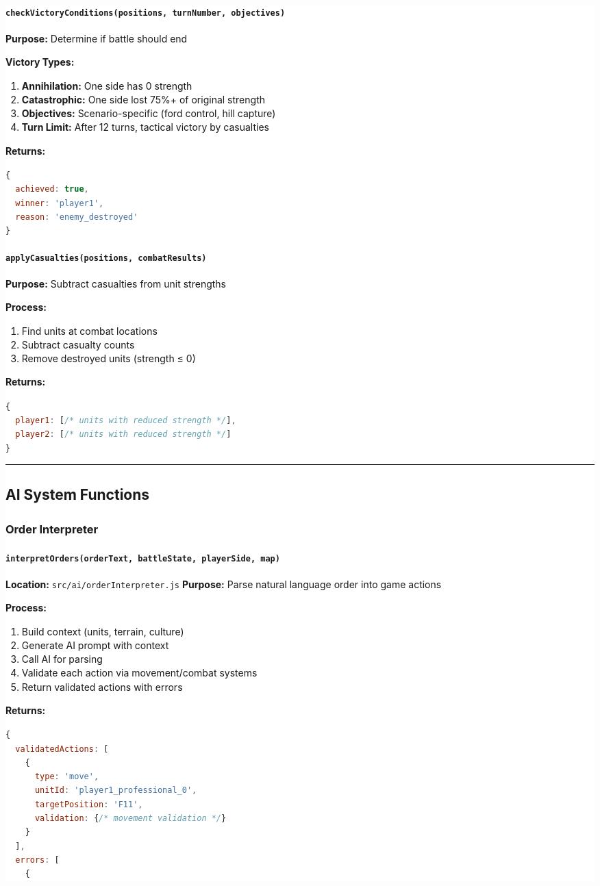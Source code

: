 #### `checkVictoryConditions(positions, turnNumber, objectives)`
**Purpose:** Determine if battle should end

**Victory Types:**
1. **Annihilation:** One side has 0 strength
2. **Catastrophic:** One side lost 75%+ of original strength
3. **Objectives:** Scenario-specific (ford control, hill capture)
4. **Turn Limit:** After 12 turns, tactical victory by casualties

**Returns:**
```javascript
{
  achieved: true,
  winner: 'player1',
  reason: 'enemy_destroyed'
}
```

#### `applyCasualties(positions, combatResults)`
**Purpose:** Subtract casualties from unit strengths

**Process:**
1. Find units at combat locations
2. Subtract casualty counts
3. Remove destroyed units (strength ≤ 0)

**Returns:**
```javascript
{
  player1: [/* units with reduced strength */],
  player2: [/* units with reduced strength */]
}
```

---

## AI System Functions

### Order Interpreter

#### `interpretOrders(orderText, battleState, playerSide, map)`
**Location:** `src/ai/orderInterpreter.js`
**Purpose:** Parse natural language order into game actions

**Process:**
1. Build context (units, terrain, culture)
2. Generate AI prompt with context
3. Call AI for parsing
4. Validate each action via movement/combat systems
5. Return validated actions with errors

**Returns:**
```javascript
{
  validatedActions: [
    {
      type: 'move',
      unitId: 'player1_professional_0',
      targetPosition: 'F11',
      validation: {/* movement validation */}
    }
  ],
  errors: [
    {
```